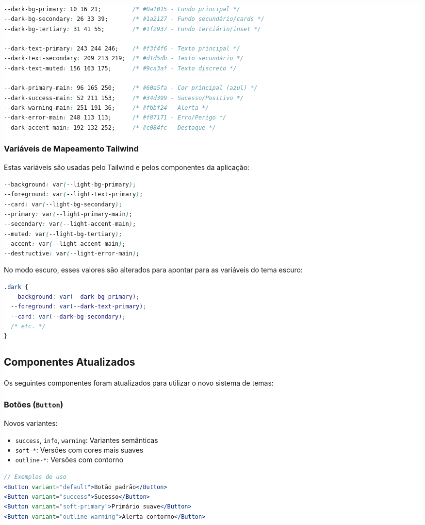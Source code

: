 ```css
--dark-bg-primary: 10 16 21;         /* #0a1015 - Fundo principal */
--dark-bg-secondary: 26 33 39;       /* #1a2127 - Fundo secundário/cards */
--dark-bg-tertiary: 31 41 55;        /* #1f2937 - Fundo terciário/inset */

--dark-text-primary: 243 244 246;    /* #f3f4f6 - Texto principal */
--dark-text-secondary: 209 213 219;  /* #d1d5db - Texto secundário */
--dark-text-muted: 156 163 175;      /* #9ca3af - Texto discreto */

--dark-primary-main: 96 165 250;     /* #60a5fa - Cor principal (azul) */
--dark-success-main: 52 211 153;     /* #34d399 - Sucesso/Positivo */
--dark-warning-main: 251 191 36;     /* #fbbf24 - Alerta */
--dark-error-main: 248 113 113;      /* #f87171 - Erro/Perigo */
--dark-accent-main: 192 132 252;     /* #c084fc - Destaque */
```

### Variáveis de Mapeamento Tailwind

Estas variáveis são usadas pelo Tailwind e pelos componentes da aplicação:

```css
--background: var(--light-bg-primary);
--foreground: var(--light-text-primary);
--card: var(--light-bg-secondary);
--primary: var(--light-primary-main);
--secondary: var(--light-accent-main);
--muted: var(--light-bg-tertiary);
--accent: var(--light-accent-main);
--destructive: var(--light-error-main);
```

No modo escuro, esses valores são alterados para apontar para as variáveis do tema escuro:

```css
.dark {
  --background: var(--dark-bg-primary);
  --foreground: var(--dark-text-primary);
  --card: var(--dark-bg-secondary);
  /* etc. */
}
```

## Componentes Atualizados

Os seguintes componentes foram atualizados para utilizar o novo sistema de temas:

### Botões (`Button`)

Novos variantes:
- `success`, `info`, `warning`: Variantes semânticas
- `soft-*`: Versões com cores mais suaves
- `outline-*`: Versões com contorno

```jsx
// Exemplos de uso
<Button variant="default">Botão padrão</Button>
<Button variant="success">Sucesso</Button>
<Button variant="soft-primary">Primário suave</Button>
<Button variant="outline-warning">Alerta contorno</Button>
```
